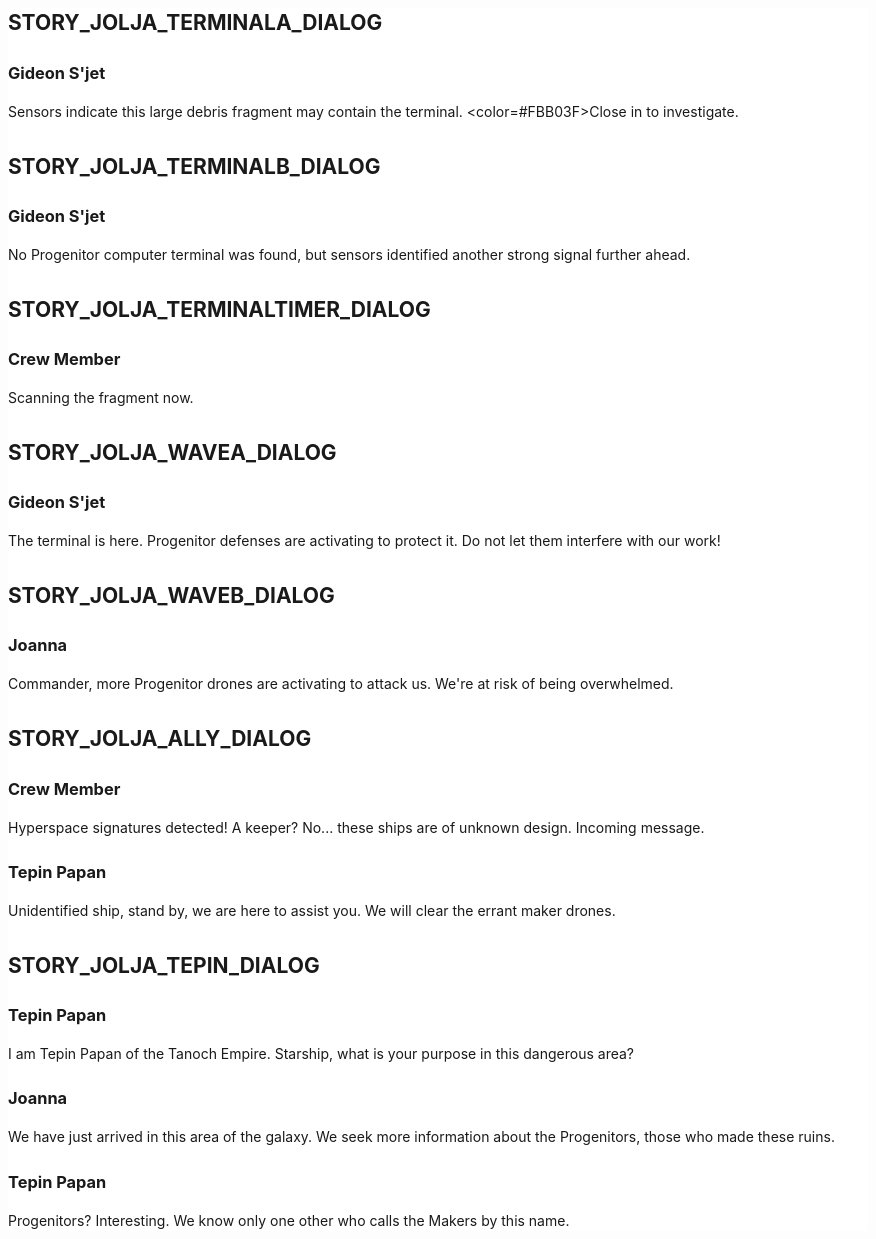## STORY_JOLJA_TERMINALA_DIALOG
### Gideon S'jet
Sensors indicate this large debris fragment may contain the terminal. <color=#FBB03F>Close in to investigate</color>.

## STORY_JOLJA_TERMINALB_DIALOG
### Gideon S'jet
No Progenitor computer terminal was found, but sensors identified another strong signal further ahead.

## STORY_JOLJA_TERMINALTIMER_DIALOG
### Crew Member
Scanning the fragment now.

## STORY_JOLJA_WAVEA_DIALOG
### Gideon S'jet
The terminal is here. Progenitor defenses are activating to protect it. Do not let them interfere with our work!

## STORY_JOLJA_WAVEB_DIALOG
### Joanna
Commander, more Progenitor drones are activating to attack us. We're at risk of being overwhelmed.

## STORY_JOLJA_ALLY_DIALOG
### Crew Member
Hyperspace signatures detected! A keeper? No... these ships are of unknown design. Incoming message.

### Tepin Papan
Unidentified ship, stand by, we are here to assist you. We will clear the errant maker drones.

## STORY_JOLJA_TEPIN_DIALOG
### Tepin Papan
I am Tepin Papan of the Tanoch Empire. Starship, what is your purpose in this dangerous area?

### Joanna
We have just arrived in this area of the galaxy. We seek more information about the Progenitors, those who made these ruins.

### Tepin Papan
Progenitors? Interesting. We know only one other who calls the Makers by this name.

